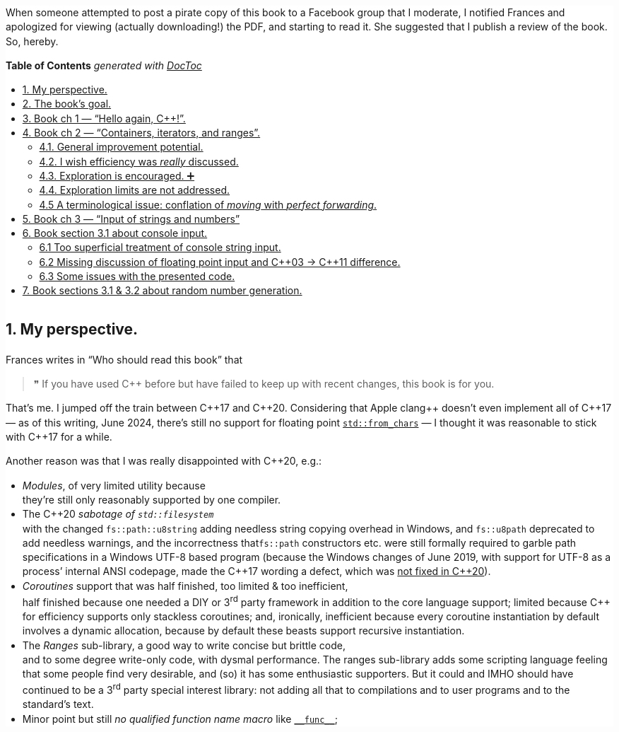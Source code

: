 When someone attempted to post a pirate copy of this book to a Facebook group that I moderate, I notified Frances and apologized for viewing (actually downloading!) the PDF, and starting to read it. She suggested that I publish a review of the book. So, hereby.



**Table of Contents**  *generated with [DocToc](https://github.com/thlorenz/doctoc)*

- [1. My perspective.](#1-my-perspective)
- [2. The book’s goal.](#2-the-books-goal)
- [3. Book ch 1 &mdash; “Hello again, C++!”.](#3-book-ch-1-mdash-hello-again-c)
- [4. Book ch 2 &mdash; “Containers, iterators, and ranges”.](#4-book-ch-2-mdash-containers-iterators-and-ranges)
  - [4.1. General improvement potential.](#41-general-improvement-potential)
  - [4.2. I wish efficiency was *really* discussed.](#42-i-wish-efficiency-was-really-discussed)
  - [4.3. Exploration is encouraged. ➕](#43-exploration-is-encouraged-)
  - [4.4. Exploration limits are not addressed.](#44-exploration-limits-are-not-addressed)
  - [4.5 A terminological issue: conflation of *moving* with *perfect forwarding*.](#45-a-terminological-issue-conflation-of-moving-with-perfect-forwarding)
- [5. Book ch 3 &mdash; “Input of strings and numbers”](#5-book-ch-3-mdash-input-of-strings-and-numbers)
- [6. Book section 3.1 about console input.](#6-book-section-31-about-console-input)
  - [6.1 Too superficial treatment of console string input.](#61-too-superficial-treatment-of-console-string-input)
  - [6.2 Missing discussion of floating point input and C++03 → C++11 difference.](#62-missing-discussion-of-floating-point-input-and-c03-%E2%86%92-c11-difference)
  - [6.3 Some issues with the presented code.](#63-some-issues-with-the-presented-code)
- [7. Book sections 3.1 & 3.2 about random number generation.](#7-book-sections-31--32-about-random-number-generation)



## 1. My perspective.

Frances writes in “Who should read this book” that

> ❞ If you have used C++ before but have failed to keep up with recent
changes, this book is for you.

That’s me. I jumped off the train between C++17 and C++20. Considering that Apple clang++ doesn’t even implement all of C++17 &mdash; as of this writing, June 2024, there’s still no support for floating point [`std::from_chars`](https://en.cppreference.com/w/cpp/utility/from_chars) &mdash; I thought it was reasonable to stick with C++17 for a while.

Another reason was that I was really disappointed with C++20, e.g.:

* *Modules*, of very limited utility because   
  they’re still only reasonably supported by one compiler.
* The C++20 *sabotage of `std::filesystem`*  
  with the changed `fs::path::u8string` adding needless string copying overhead in Windows, and `fs::u8path` deprecated to add needless warnings, and the incorrectness that`fs::path` constructors etc. were still formally required to garble path specifications in a Windows UTF-8 based program (because the Windows changes of June 2019, with support for UTF-8 as a process’ internal ANSI codepage, made the C++17 wording a defect, which was [not fixed in C++20](https://github.com/alf-p-steinbach/C---how-to---make-non-English-text-work-in-Windows/blob/main/how-to-use-utf8-in-windows.md#5-how-to-make-stdfilesystempath-do-the-work)).
* *Coroutines* support that was half finished, too limited & too inefficient,  
  half finished because one needed a DIY or 3<sup>rd</sup> party framework in addition to the core language support; limited because  C++ for efficiency supports only stackless coroutines; and, ironically, inefficient because every coroutine instantiation by default involves a dynamic allocation, because by default these beasts support recursive instantiation.
* The *Ranges* sub-library, a good way to write concise but brittle code,  
  and to some degree write-only code, with dysmal performance. The ranges sub-library adds some scripting language feeling that some people find very desirable, and (so) it has some enthusiastic supporters. But it could and IMHO should have continued to be a 3<sup>rd</sup> party special interest library: not adding all that to compilations and to user programs and to the standard’s text. 
* Minor point but still *no qualified function name macro* like [`__func__`](https://en.cppreference.com/w/c/language/function_definition#func);  